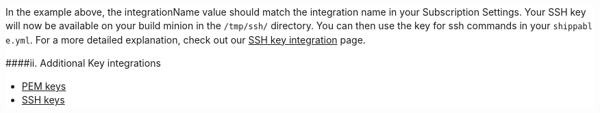 In the example above, the integrationName value should match the integration name in your Subscription Settings.
Your SSH key will now be available on your build minion in the `/tmp/ssh/` directory. You can then use the key for ssh commands in your `shippable.yml`.
For a more detailed explanation, check out our [SSH key integration](../integrations/keys/ssh.md) page.

####ii. Additional Key integrations

* [PEM keys](../integrations/keys/pem.md)
* [SSH keys](../integrations/keys/ssh.md)
